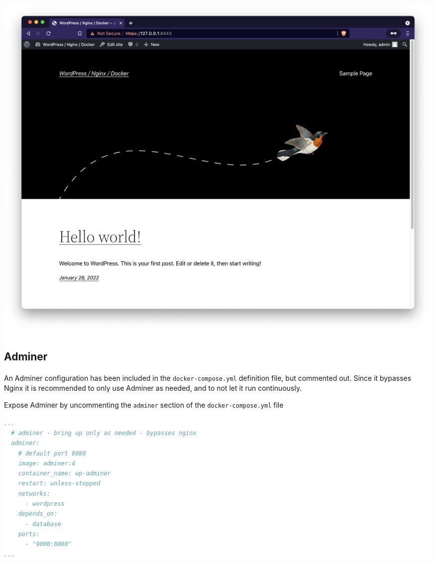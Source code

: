 ![](./imgs/WP-view-site.png)

## <a name="adminer"></a>Adminer

An Adminer configuration has been included in the `docker-compose.yml` definition file, but commented out. Since it bypasses Nginx it is recommended to only use Adminer as needed, and to not let it run continuously.

Expose Adminer by uncommenting the `adminer` section of the `docker-compose.yml` file

```yaml
...
  # adminer - bring up only as needed - bypasses nginx
  adminer:
    # default port 8080
    image: adminer:4
    container_name: wp-adminer
    restart: unless-stopped
    networks:
      - wordpress
    depends_on:
      - database
    ports:
      - "9000:8080"
...
```

